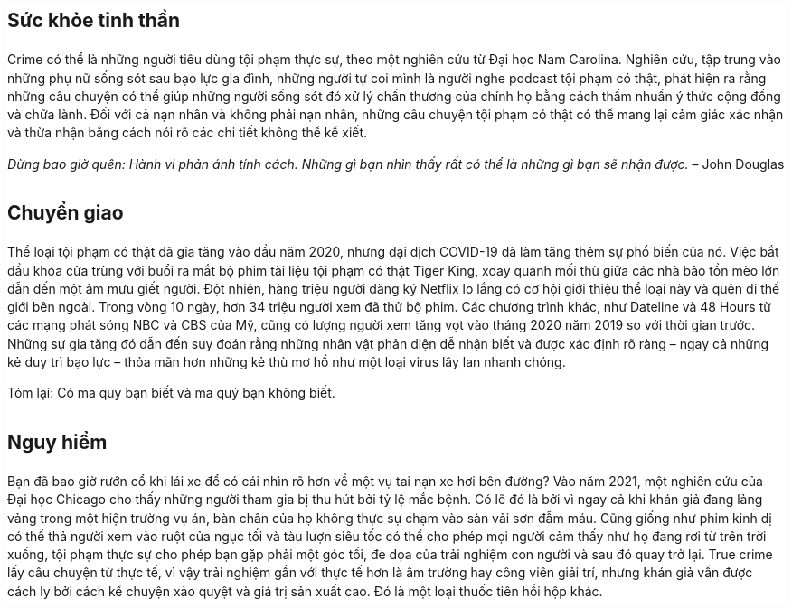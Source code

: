 ## Sức khỏe tinh thần

Crime có thể là những người tiêu dùng tội phạm thực sự, theo một nghiên cứu từ Đại học Nam Carolina. Nghiên cứu, tập trung vào những phụ nữ sống sót sau bạo lực gia đình, những người tự coi mình là người nghe podcast tội phạm có thật, phát hiện ra rằng những câu chuyện có thể giúp những người sống sót đó xử lý chấn thương của chính họ bằng cách thấm nhuần ý thức cộng đồng và chữa lành. Đối với cả nạn nhân và không phải nạn nhân, những câu chuyện tội phạm có thật có thể mang lại cảm giác xác nhận và thừa nhận bằng cách nói rõ các chi tiết không thể kể xiết.

_Đừng bao giờ quên: Hành vi phản ánh tính cách. Những gì bạn nhìn thấy rất có thể là những gì bạn sẽ nhận được._ – John Douglas

## Chuyển giao

Thể loại tội phạm có thật đã gia tăng vào đầu năm 2020, nhưng đại dịch COVID-19 đã làm tăng thêm sự phổ biến của nó. Việc bắt đầu khóa cửa trùng với buổi ra mắt bộ phim tài liệu tội phạm có thật Tiger King, xoay quanh mối thù giữa các nhà bảo tồn mèo lớn dẫn đến một âm mưu giết người. Đột nhiên, hàng triệu người đăng ký Netflix lo lắng có cơ hội giới thiệu thể loại này và quên đi thế giới bên ngoài. Trong vòng 10 ngày, hơn 34 triệu người xem đã thử bộ phim. Các chương trình khác, như Dateline và 48 Hours từ các mạng phát sóng NBC và CBS của Mỹ, cũng có lượng người xem tăng vọt vào tháng 2020 năm 2019 so với thời gian trước. Những sự gia tăng đó dẫn đến suy đoán rằng những nhân vật phản diện dễ nhận biết và được xác định rõ ràng – ngay cả những kẻ duy trì bạo lực – thỏa mãn hơn những kẻ thù mơ hồ như một loại virus lây lan nhanh chóng.

Tóm lại: Có ma quỷ bạn biết và ma quỷ bạn không biết.

## Nguy hiểm

Bạn đã bao giờ rướn cổ khi lái xe để có cái nhìn rõ hơn về một vụ tai nạn xe hơi bên đường? Vào năm 2021, một nghiên cứu của Đại học Chicago cho thấy những người tham gia bị thu hút bởi tỷ lệ mắc bệnh. Có lẽ đó là bởi vì ngay cả khi khán giả đang lảng vảng trong một hiện trường vụ án, bàn chân của họ không thực sự chạm vào sàn vải sơn đẫm máu. Cũng giống như phim kinh dị có thể thả người xem vào ruột của ngục tối và tàu lượn siêu tốc có thể cho phép mọi người cảm thấy như họ đang rơi từ trên trời xuống, tội phạm thực sự cho phép bạn gặp phải một góc tối, đe dọa của trải nghiệm con người và sau đó quay trở lại. True crime lấy câu chuyện từ thực tế, vì vậy trải nghiệm gần với thực tế hơn là âm trường hay công viên giải trí, nhưng khán giả vẫn được cách ly bởi cách kể chuyện xảo quyệt và giá trị sản xuất cao. Đó là một loại thuốc tiên hồi hộp khác.